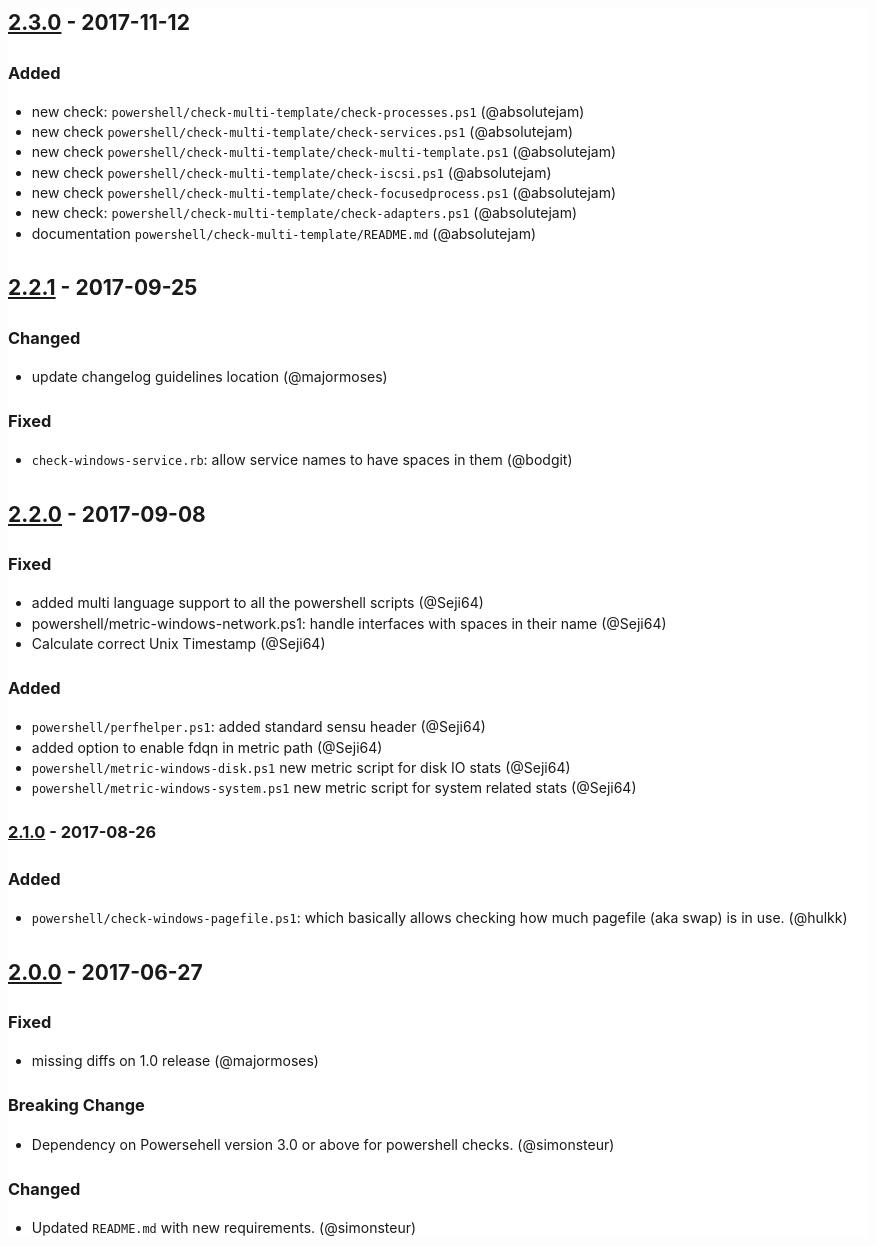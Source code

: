 ## [2.3.0] - 2017-11-12
### Added
- new check: `powershell/check-multi-template/check-processes.ps1` (@absolutejam)
- new check `powershell/check-multi-template/check-services.ps1` (@absolutejam)
- new check `powershell/check-multi-template/check-multi-template.ps1` (@absolutejam)
- new check `powershell/check-multi-template/check-iscsi.ps1` (@absolutejam)
- new check `powershell/check-multi-template/check-focusedprocess.ps1` (@absolutejam)
- new check: `powershell/check-multi-template/check-adapters.ps1` (@absolutejam)
- documentation `powershell/check-multi-template/README.md` (@absolutejam)

## [2.2.1] - 2017-09-25
### Changed
- update changelog guidelines location (@majormoses)
### Fixed
- `check-windows-service.rb`: allow service names to have spaces in them (@bodgit)

## [2.2.0] - 2017-09-08
### Fixed
- added multi language support to all the powershell scripts (@Seji64)
- powershell/metric-windows-network.ps1: handle interfaces with spaces in their name (@Seji64)
- Calculate correct Unix Timestamp (@Seji64)

### Added
- `powershell/perfhelper.ps1`: added standard sensu header (@Seji64)
- added option to enable fdqn in metric path (@Seji64)
- `powershell/metric-windows-disk.ps1` new metric script for disk IO stats (@Seji64)
- `powershell/metric-windows-system.ps1` new metric script for system related stats (@Seji64)


### [2.1.0] - 2017-08-26
### Added
- `powershell/check-windows-pagefile.ps1`: which basically allows checking how much pagefile (aka swap) is in use. (@hulkk)

## [2.0.0] - 2017-06-27
### Fixed
- missing diffs on 1.0 release (@majormoses)

### Breaking Change
- Dependency on Powersehell version 3.0 or above for powershell checks. (@simonsteur)

### Changed
- Updated `README.md` with new requirements. (@simonsteur)


[Unreleased]: https://github.com/sensu-plugins/sensu-plugins-Windows/compare/3.0.0...HEAD
[3.0.0]: https://github.com/sensu-plugins/sensu-plugins-Windows/compare/2.9.1...3.0.0
[2.9.1]: https://github.com/sensu-plugins/sensu-plugins-Windows/compare/2.9.0...2.9.1
[2.9.0]: https://github.com/sensu-plugins/sensu-plugins-Windows/compare/2.8.1...2.9.0
[2.8.1]: https://github.com/sensu-plugins/sensu-plugins-Windows/compare/2.8.0...2.8.1
[2.8.0]: https://github.com/sensu-plugins/sensu-plugins-Windows/compare/2.7.0...2.8.0
[2.7.0]: https://github.com/sensu-plugins/sensu-plugins-Windows/compare/2.6.0...2.7.0
[2.6.0]: https://github.com/sensu-plugins/sensu-plugins-Windows/compare/2.5.0...2.6.0
[2.5.0]: https://github.com/sensu-plugins/sensu-plugins-Windows/compare/2.4.1...2.5.0
[2.4.1]: https://github.com/sensu-plugins/sensu-plugins-Windows/compare/2.4.0...2.4.1
[2.4.0]: https://github.com/sensu-plugins/sensu-plugins-Windows/compare/2.3.0...2.4.0
[2.3.0]: https://github.com/sensu-plugins/sensu-plugins-Windows/compare/2.2.1...2.3.0
[2.2.1]: https://github.com/sensu-plugins/sensu-plugins-Windows/compare/2.2.0...2.2.1
[2.2.0]: https://github.com/sensu-plugins/sensu-plugins-Windows/compare/2.1.0...2.2.0
[2.1.0]: https://github.com/sensu-plugins/sensu-plugins-Windows/compare/2.0.0...2.1.0
[2.0.0]: https://github.com/sensu-plugins/sensu-plugins-Windows/compare/1.0.0...2.0.0
[1.0.0]: https://github.com/sensu-plugins/sensu-plugins-Windows/compare/0.1.0...1.0.0
[0.1.0]: https://github.com/sensu-plugins/sensu-plugins-Windows/compare/v0.0.10...0.1.0
[0.0.10]: https://github.com/sensu-plugins/sensu-plugins-Windows/compare/v0.0.9...v0.0.10
[0.0.9]: https://github.com/sensu-plugins/sensu-plugins-Windows/compare/0.0.8..v0.0.9
[0.0.8]: https://github.com/sensu-plugins/sensu-plugins-Windows/compare/0.0.7...0.0.8
[0.0.7]: https://github.com/sensu-plugins/sensu-plugins-Windows/compare/0.0.6...0.0.7
[0.0.6]: https://github.com/sensu-plugins/sensu-plugins-Windows/compare/0.0.5...0.0.6
[0.0.5]: https://github.com/sensu-plugins/sensu-plugins-Windows/compare/0.0.4...0.0.5
[0.0.4]: https://github.com/sensu-plugins/sensu-plugins-Windows/compare/0.0.3...0.0.4
[0.0.4]: https://github.com/sensu-plugins/sensu-plugins-Windows/compare/0.0.2...0.0.3
[0.0.2]: https://github.com/sensu-plugins/sensu-plugins-Windows/compare/0.0.1...0.0.2